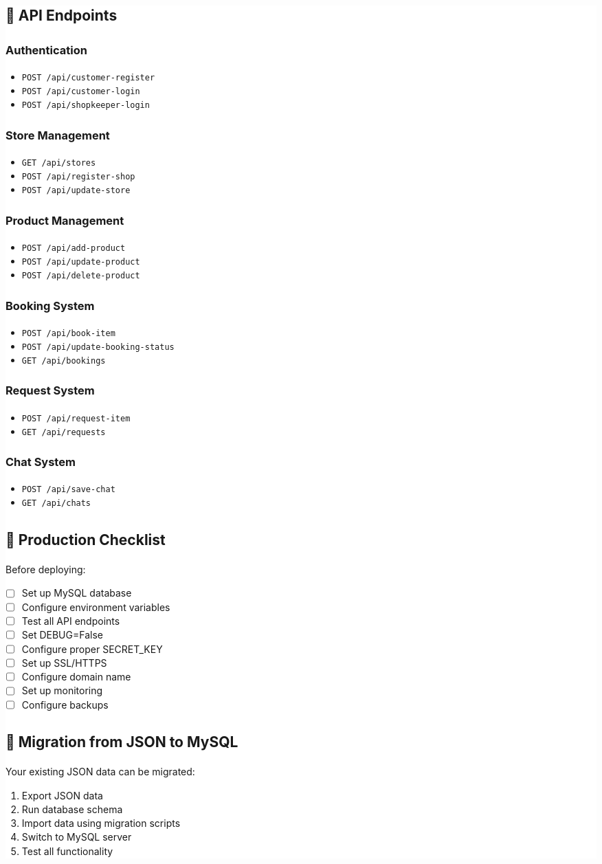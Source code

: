 ## 📱 API Endpoints

### Authentication
- `POST /api/customer-register`
- `POST /api/customer-login`
- `POST /api/shopkeeper-login`

### Store Management
- `GET /api/stores`
- `POST /api/register-shop`
- `POST /api/update-store`

### Product Management
- `POST /api/add-product`
- `POST /api/update-product`
- `POST /api/delete-product`

### Booking System
- `POST /api/book-item`
- `POST /api/update-booking-status`
- `GET /api/bookings`

### Request System
- `POST /api/request-item`
- `GET /api/requests`

### Chat System
- `POST /api/save-chat`
- `GET /api/chats`

## 🎯 Production Checklist

Before deploying:

- [ ] Set up MySQL database
- [ ] Configure environment variables
- [ ] Test all API endpoints
- [ ] Set DEBUG=False
- [ ] Configure proper SECRET_KEY
- [ ] Set up SSL/HTTPS
- [ ] Configure domain name
- [ ] Set up monitoring
- [ ] Configure backups

## 🔄 Migration from JSON to MySQL

Your existing JSON data can be migrated:

1. Export JSON data
2. Run database schema
3. Import data using migration scripts
4. Switch to MySQL server
5. Test all functionality
